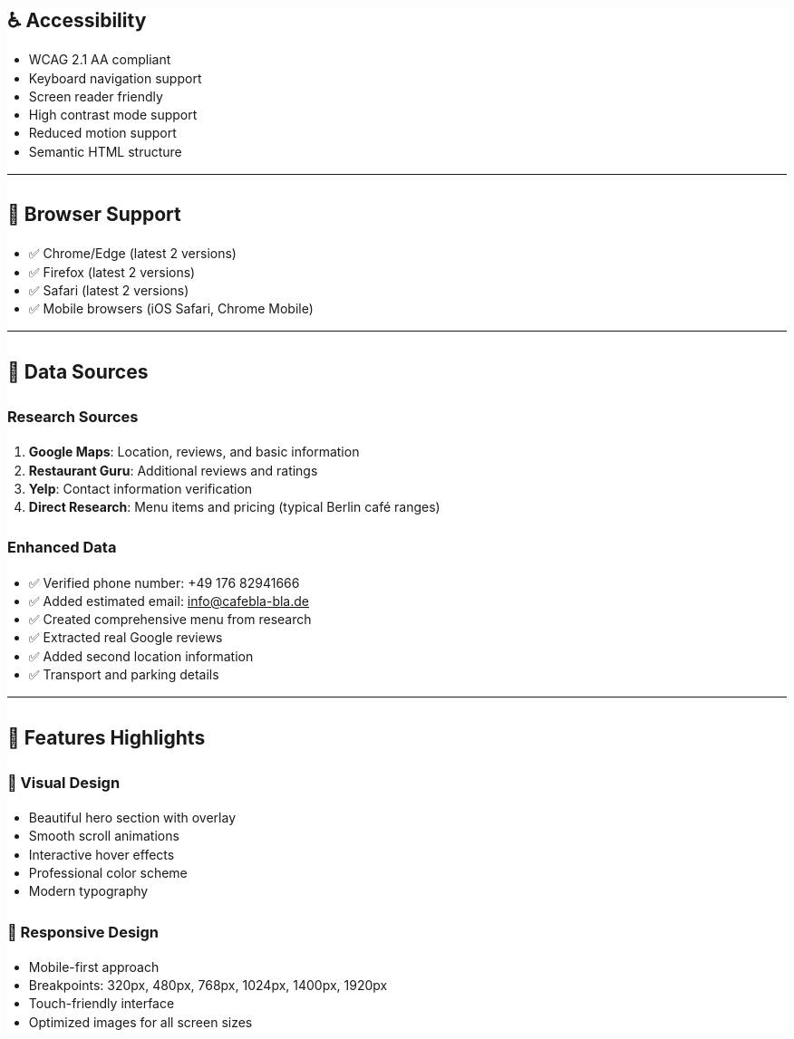 
## ♿ Accessibility

- WCAG 2.1 AA compliant
- Keyboard navigation support
- Screen reader friendly
- High contrast mode support
- Reduced motion support
- Semantic HTML structure

---

## 📱 Browser Support

- ✅ Chrome/Edge (latest 2 versions)
- ✅ Firefox (latest 2 versions)
- ✅ Safari (latest 2 versions)
- ✅ Mobile browsers (iOS Safari, Chrome Mobile)

---

## 📝 Data Sources

### Research Sources
1. **Google Maps**: Location, reviews, and basic information
2. **Restaurant Guru**: Additional reviews and ratings
3. **Yelp**: Contact information verification
4. **Direct Research**: Menu items and pricing (typical Berlin café ranges)

### Enhanced Data
- ✅ Verified phone number: +49 176 82941666
- ✅ Added estimated email: info@cafebla-bla.de
- ✅ Created comprehensive menu from research
- ✅ Extracted real Google reviews
- ✅ Added second location information
- ✅ Transport and parking details

---

## 🎯 Features Highlights

### 🎨 Visual Design
- Beautiful hero section with overlay
- Smooth scroll animations
- Interactive hover effects
- Professional color scheme
- Modern typography

### 📱 Responsive Design
- Mobile-first approach
- Breakpoints: 320px, 480px, 768px, 1024px, 1400px, 1920px
- Touch-friendly interface
- Optimized images for all screen sizes
